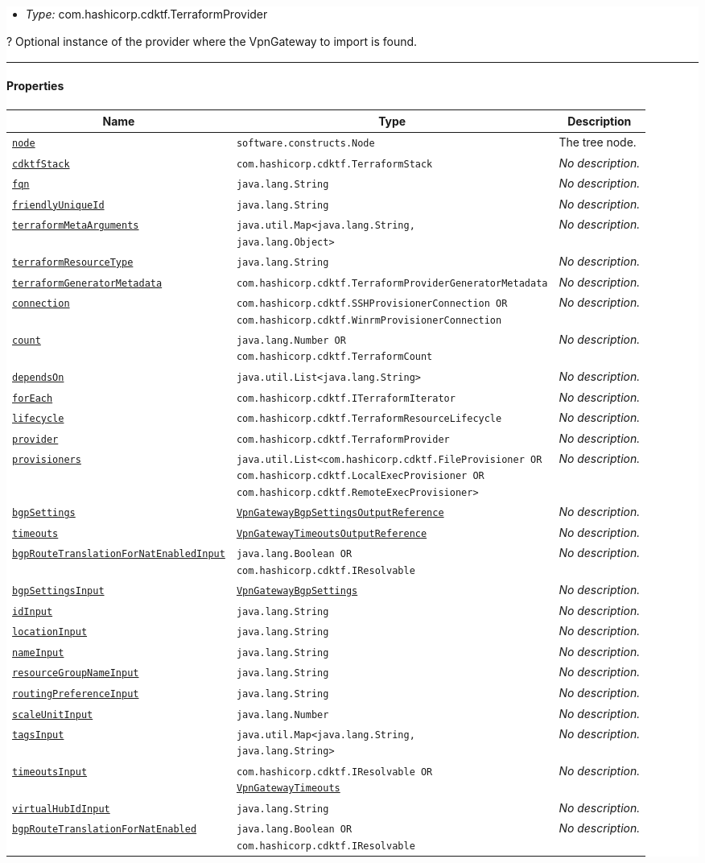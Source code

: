 - *Type:* com.hashicorp.cdktf.TerraformProvider

? Optional instance of the provider where the VpnGateway to import is found.

---

#### Properties <a name="Properties" id="Properties"></a>

| **Name** | **Type** | **Description** |
| --- | --- | --- |
| <code><a href="#@cdktf/provider-azurerm.vpnGateway.VpnGateway.property.node">node</a></code> | <code>software.constructs.Node</code> | The tree node. |
| <code><a href="#@cdktf/provider-azurerm.vpnGateway.VpnGateway.property.cdktfStack">cdktfStack</a></code> | <code>com.hashicorp.cdktf.TerraformStack</code> | *No description.* |
| <code><a href="#@cdktf/provider-azurerm.vpnGateway.VpnGateway.property.fqn">fqn</a></code> | <code>java.lang.String</code> | *No description.* |
| <code><a href="#@cdktf/provider-azurerm.vpnGateway.VpnGateway.property.friendlyUniqueId">friendlyUniqueId</a></code> | <code>java.lang.String</code> | *No description.* |
| <code><a href="#@cdktf/provider-azurerm.vpnGateway.VpnGateway.property.terraformMetaArguments">terraformMetaArguments</a></code> | <code>java.util.Map<java.lang.String, java.lang.Object></code> | *No description.* |
| <code><a href="#@cdktf/provider-azurerm.vpnGateway.VpnGateway.property.terraformResourceType">terraformResourceType</a></code> | <code>java.lang.String</code> | *No description.* |
| <code><a href="#@cdktf/provider-azurerm.vpnGateway.VpnGateway.property.terraformGeneratorMetadata">terraformGeneratorMetadata</a></code> | <code>com.hashicorp.cdktf.TerraformProviderGeneratorMetadata</code> | *No description.* |
| <code><a href="#@cdktf/provider-azurerm.vpnGateway.VpnGateway.property.connection">connection</a></code> | <code>com.hashicorp.cdktf.SSHProvisionerConnection OR com.hashicorp.cdktf.WinrmProvisionerConnection</code> | *No description.* |
| <code><a href="#@cdktf/provider-azurerm.vpnGateway.VpnGateway.property.count">count</a></code> | <code>java.lang.Number OR com.hashicorp.cdktf.TerraformCount</code> | *No description.* |
| <code><a href="#@cdktf/provider-azurerm.vpnGateway.VpnGateway.property.dependsOn">dependsOn</a></code> | <code>java.util.List<java.lang.String></code> | *No description.* |
| <code><a href="#@cdktf/provider-azurerm.vpnGateway.VpnGateway.property.forEach">forEach</a></code> | <code>com.hashicorp.cdktf.ITerraformIterator</code> | *No description.* |
| <code><a href="#@cdktf/provider-azurerm.vpnGateway.VpnGateway.property.lifecycle">lifecycle</a></code> | <code>com.hashicorp.cdktf.TerraformResourceLifecycle</code> | *No description.* |
| <code><a href="#@cdktf/provider-azurerm.vpnGateway.VpnGateway.property.provider">provider</a></code> | <code>com.hashicorp.cdktf.TerraformProvider</code> | *No description.* |
| <code><a href="#@cdktf/provider-azurerm.vpnGateway.VpnGateway.property.provisioners">provisioners</a></code> | <code>java.util.List<com.hashicorp.cdktf.FileProvisioner OR com.hashicorp.cdktf.LocalExecProvisioner OR com.hashicorp.cdktf.RemoteExecProvisioner></code> | *No description.* |
| <code><a href="#@cdktf/provider-azurerm.vpnGateway.VpnGateway.property.bgpSettings">bgpSettings</a></code> | <code><a href="#@cdktf/provider-azurerm.vpnGateway.VpnGatewayBgpSettingsOutputReference">VpnGatewayBgpSettingsOutputReference</a></code> | *No description.* |
| <code><a href="#@cdktf/provider-azurerm.vpnGateway.VpnGateway.property.timeouts">timeouts</a></code> | <code><a href="#@cdktf/provider-azurerm.vpnGateway.VpnGatewayTimeoutsOutputReference">VpnGatewayTimeoutsOutputReference</a></code> | *No description.* |
| <code><a href="#@cdktf/provider-azurerm.vpnGateway.VpnGateway.property.bgpRouteTranslationForNatEnabledInput">bgpRouteTranslationForNatEnabledInput</a></code> | <code>java.lang.Boolean OR com.hashicorp.cdktf.IResolvable</code> | *No description.* |
| <code><a href="#@cdktf/provider-azurerm.vpnGateway.VpnGateway.property.bgpSettingsInput">bgpSettingsInput</a></code> | <code><a href="#@cdktf/provider-azurerm.vpnGateway.VpnGatewayBgpSettings">VpnGatewayBgpSettings</a></code> | *No description.* |
| <code><a href="#@cdktf/provider-azurerm.vpnGateway.VpnGateway.property.idInput">idInput</a></code> | <code>java.lang.String</code> | *No description.* |
| <code><a href="#@cdktf/provider-azurerm.vpnGateway.VpnGateway.property.locationInput">locationInput</a></code> | <code>java.lang.String</code> | *No description.* |
| <code><a href="#@cdktf/provider-azurerm.vpnGateway.VpnGateway.property.nameInput">nameInput</a></code> | <code>java.lang.String</code> | *No description.* |
| <code><a href="#@cdktf/provider-azurerm.vpnGateway.VpnGateway.property.resourceGroupNameInput">resourceGroupNameInput</a></code> | <code>java.lang.String</code> | *No description.* |
| <code><a href="#@cdktf/provider-azurerm.vpnGateway.VpnGateway.property.routingPreferenceInput">routingPreferenceInput</a></code> | <code>java.lang.String</code> | *No description.* |
| <code><a href="#@cdktf/provider-azurerm.vpnGateway.VpnGateway.property.scaleUnitInput">scaleUnitInput</a></code> | <code>java.lang.Number</code> | *No description.* |
| <code><a href="#@cdktf/provider-azurerm.vpnGateway.VpnGateway.property.tagsInput">tagsInput</a></code> | <code>java.util.Map<java.lang.String, java.lang.String></code> | *No description.* |
| <code><a href="#@cdktf/provider-azurerm.vpnGateway.VpnGateway.property.timeoutsInput">timeoutsInput</a></code> | <code>com.hashicorp.cdktf.IResolvable OR <a href="#@cdktf/provider-azurerm.vpnGateway.VpnGatewayTimeouts">VpnGatewayTimeouts</a></code> | *No description.* |
| <code><a href="#@cdktf/provider-azurerm.vpnGateway.VpnGateway.property.virtualHubIdInput">virtualHubIdInput</a></code> | <code>java.lang.String</code> | *No description.* |
| <code><a href="#@cdktf/provider-azurerm.vpnGateway.VpnGateway.property.bgpRouteTranslationForNatEnabled">bgpRouteTranslationForNatEnabled</a></code> | <code>java.lang.Boolean OR com.hashicorp.cdktf.IResolvable</code> | *No description.* |
